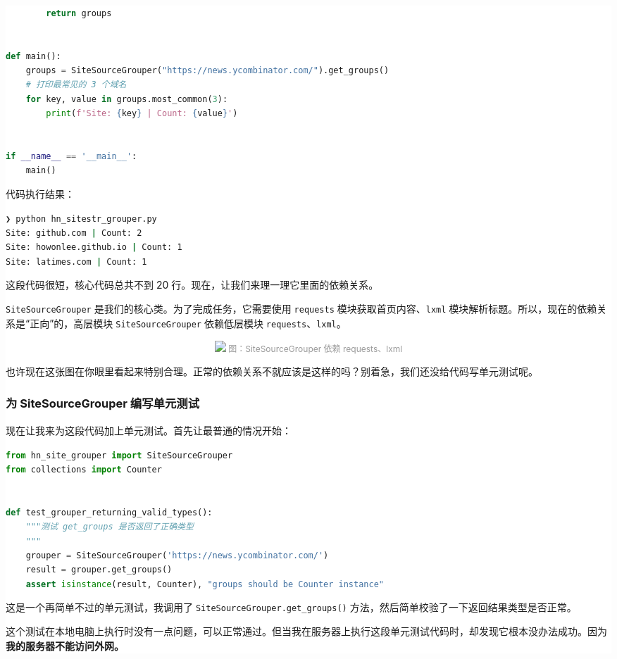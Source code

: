 ```python
        return groups


def main():
    groups = SiteSourceGrouper("https://news.ycombinator.com/").get_groups()
    # 打印最常见的 3 个域名
    for key, value in groups.most_common(3):
        print(f'Site: {key} | Count: {value}')


if __name__ == '__main__':
    main()
```

代码执行结果：

```bash
❯ python hn_sitestr_grouper.py
Site: github.com | Count: 2
Site: howonlee.github.io | Count: 1
Site: latimes.com | Count: 1
```

这段代码很短，核心代码总共不到 20 行。现在，让我们来理一理它里面的依赖关系。

`SiteSourceGrouper` 是我们的核心类。为了完成任务，它需要使用 `requests` 模块获取首页内容、`lxml` 模块解析标题。所以，现在的依赖关系是“正向”的，高层模块 `SiteSourceGrouper` 依赖低层模块 `requests`、`lxml`。

<div style="text-align: center; color: #999; margin: 14px 0 14px;font-size: 12px;">
<img src="https://www.zlovezl.cn/static/uploaded/2020/02/SOLID_D_before.png" width="100%" />
图：SiteSourceGrouper 依赖 requests、lxml
</div>

也许现在这张图在你眼里看起来特别合理。正常的依赖关系不就应该是这样的吗？别着急，我们还没给代码写单元测试呢。

### 为 SiteSourceGrouper 编写单元测试

现在让我来为这段代码加上单元测试。首先让最普通的情况开始：

```python
from hn_site_grouper import SiteSourceGrouper
from collections import Counter


def test_grouper_returning_valid_types():
    """测试 get_groups 是否返回了正确类型
    """
    grouper = SiteSourceGrouper('https://news.ycombinator.com/')
    result = grouper.get_groups()
    assert isinstance(result, Counter), "groups should be Counter instance"
```

这是一个再简单不过的单元测试，我调用了 `SiteSourceGrouper.get_groups()` 方法，然后简单校验了一下返回结果类型是否正常。

这个测试在本地电脑上执行时没有一点问题，可以正常通过。但当我在服务器上执行这段单元测试代码时，却发现它根本没办法成功。因为 **我的服务器不能访问外网。**
